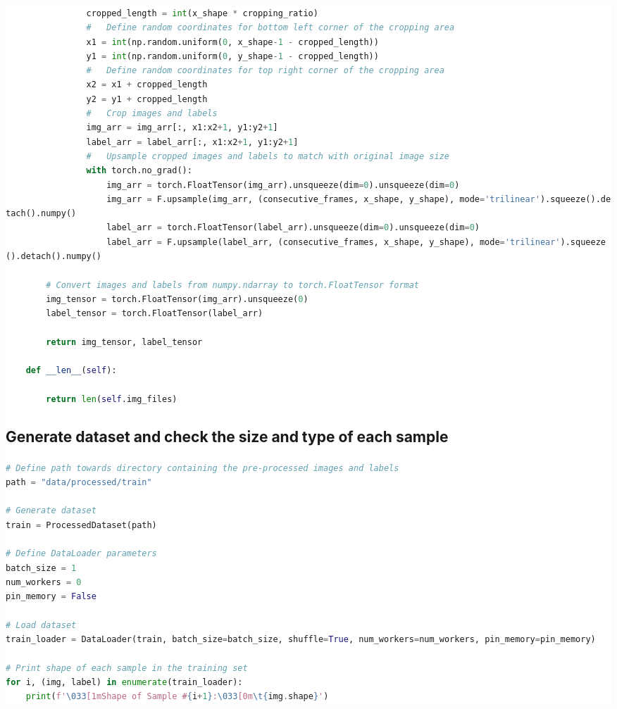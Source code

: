 ```python
                cropped_length = int(x_shape * cropping_ratio)
                #   Define random coordinates for bottom left corner of the cropping area
                x1 = int(np.random.uniform(0, x_shape-1 - cropped_length))
                y1 = int(np.random.uniform(0, y_shape-1 - cropped_length))
                #   Define random coordinates for top right corner of the cropping area
                x2 = x1 + cropped_length
                y2 = y1 + cropped_length
                #   Crop images and labels
                img_arr = img_arr[:, x1:x2+1, y1:y2+1]
                label_arr = label_arr[:, x1:x2+1, y1:y2+1]
                #   Upsample cropped images and labels to match with original image size
                with torch.no_grad():
                    img_arr = torch.FloatTensor(img_arr).unsqueeze(dim=0).unsqueeze(dim=0)
                    img_arr = F.upsample(img_arr, (consecutive_frames, x_shape, y_shape), mode='trilinear').squeeze().detach().numpy()
                    label_arr = torch.FloatTensor(label_arr).unsqueeze(dim=0).unsqueeze(dim=0)
                    label_arr = F.upsample(label_arr, (consecutive_frames, x_shape, y_shape), mode='trilinear').squeeze().detach().numpy()

        # Convert images and labels from numpy.ndarray to torch.FloatTensor format
        img_tensor = torch.FloatTensor(img_arr).unsqueeze(0)
        label_tensor = torch.FloatTensor(label_arr)
        
        return img_tensor, label_tensor
        
    def __len__(self):
        
        return len(self.img_files)
```

## Generate dataset and check the size and type of each sample


```python
# Define path towards directory containing the pre-processed images and labels
path = "data/processed/train"

# Generate dataset
train = ProcessedDataset(path)

# Define DataLoader parameters
batch_size = 1
num_workers = 0
pin_memory = False

# Load dataset
train_loader = DataLoader(train, batch_size=batch_size, shuffle=True, num_workers=num_workers, pin_memory=pin_memory)

# Print shape of each sample in the training set
for i, (img, label) in enumerate(train_loader): 
    print(f'\033[1mShape of Sample #{i+1}:\033[0m\t{img.shape}')
```
